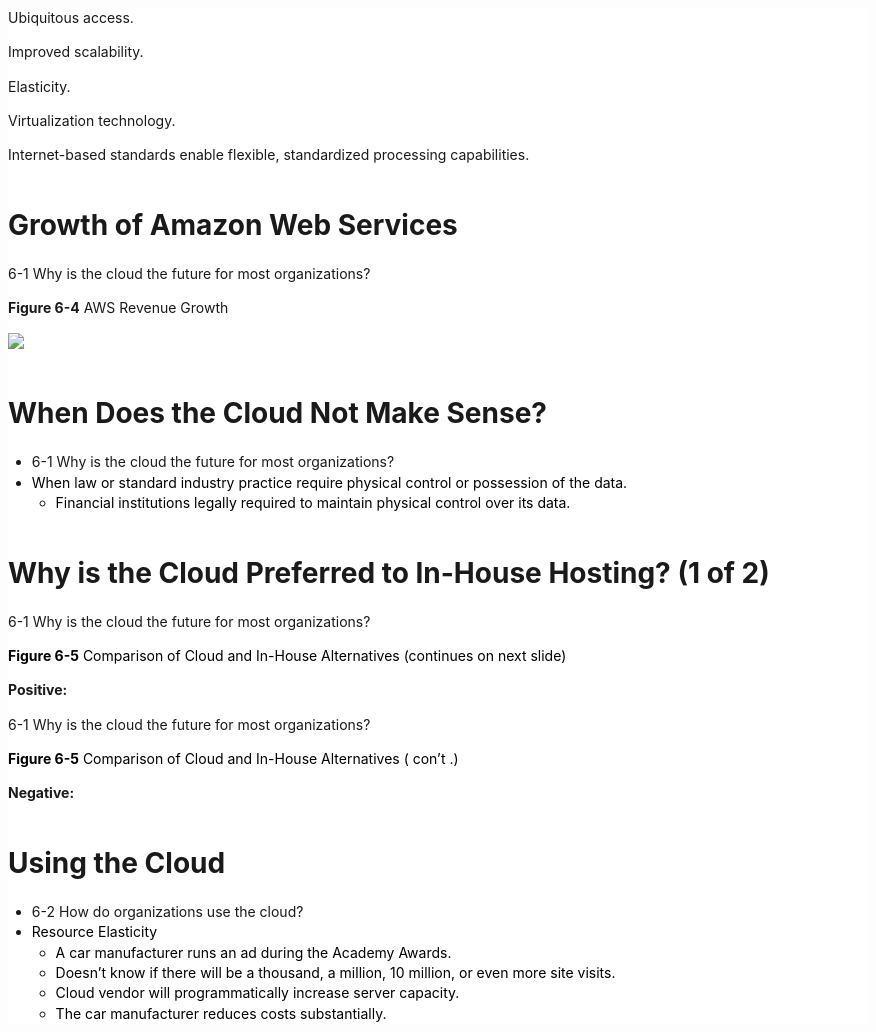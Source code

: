 Ubiquitous access\.

Improved scalability\.

Elasticity\.

Virtualization technology\.

Internet\-based standards enable flexible\, standardized processing capabilities\.

# Growth of Amazon Web Services

6\-1 Why is the cloud the future for most organizations?

__Figure 6\-4__ AWS Revenue Growth

<img src="img/kroenke_emis9e_ppt_064.jpg" width=500px />

# When Does the Cloud Not Make Sense?

* 6\-1 Why is the cloud the future for most organizations?
* <span style="color:#000000">When law or standard industry practice require physical control or possession of the data\.</span>
  * <span style="color:#000000">Financial institutions legally required to maintain physical control over its data\.</span>

# Why is the Cloud Preferred to In-House Hosting? (1 of 2)

6\-1 Why is the cloud the future for most organizations?

<span style="color:#000000"> __Figure 6\-5__ </span>  <span style="color:#000000">Comparison of Cloud and In\-House Alternatives \(continues on next slide\)</span>

__Positive:__

6\-1 Why is the cloud the future for most organizations?

<span style="color:#000000"> __Figure 6\-5__ </span>  <span style="color:#000000">Comparison of Cloud and In\-House Alternatives \(</span>  <span style="color:#000000">con’t</span>  <span style="color:#000000">\.\)</span>

__Negative:__

# Using the Cloud

* 6\-2 How do organizations use the cloud?
* <span style="color:#000000">Resource Elasticity</span>
  * <span style="color:#000000">A car manufacturer runs an ad during the Academy Awards\.</span>
  * <span style="color:#000000">Doesn’t know if there will be a thousand\, a million\, 10 million\, or even more site visits\.</span>
  * <span style="color:#000000">Cloud vendor will programmatically increase server capacity\.</span>
  * <span style="color:#000000">The car manufacturer reduces costs substantially\.</span>
